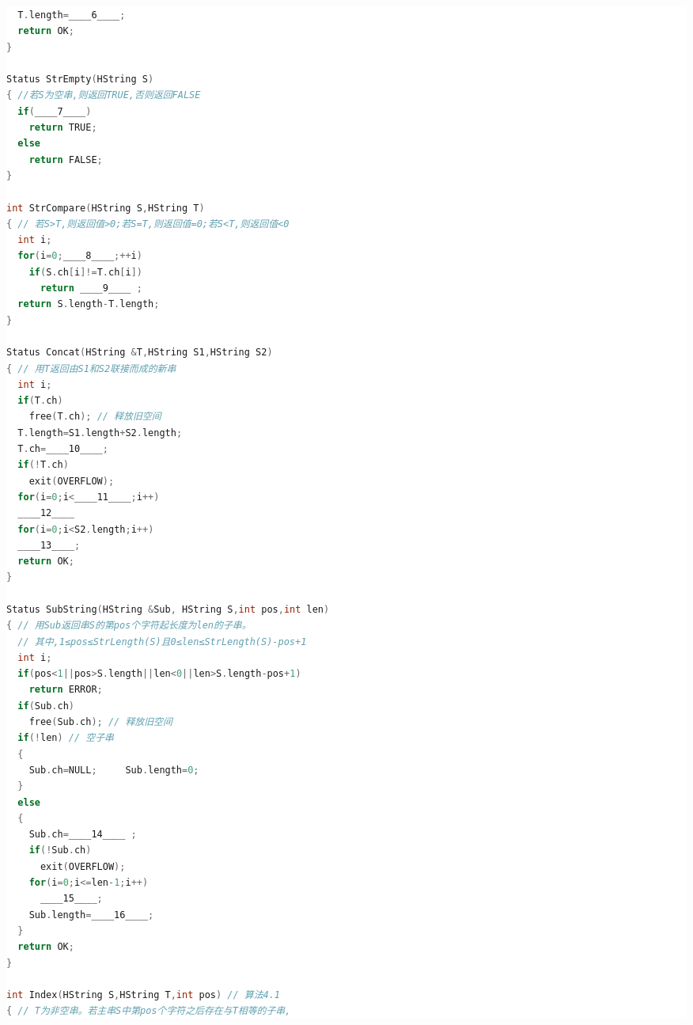 ```c++
  T.length=____6____;
  return OK;
}

Status StrEmpty(HString S)
{ //若S为空串,则返回TRUE,否则返回FALSE
  if(____7____)
    return TRUE;
  else
    return FALSE;
}

int StrCompare(HString S,HString T)
{ // 若S>T,则返回值>0;若S=T,则返回值=0;若S<T,则返回值<0
  int i;
  for(i=0;____8____;++i)
    if(S.ch[i]!=T.ch[i])
      return ____9____ ;
  return S.length-T.length;
}

Status Concat(HString &T,HString S1,HString S2)
{ // 用T返回由S1和S2联接而成的新串
  int i;
  if(T.ch)
    free(T.ch); // 释放旧空间
  T.length=S1.length+S2.length;
  T.ch=____10____;
  if(!T.ch)
    exit(OVERFLOW);
  for(i=0;i<____11____;i++)
  ____12____
  for(i=0;i<S2.length;i++)
  ____13____;
  return OK;
}

Status SubString(HString &Sub, HString S,int pos,int len)
{ // 用Sub返回串S的第pos个字符起长度为len的子串。
  // 其中,1≤pos≤StrLength(S)且0≤len≤StrLength(S)-pos+1
  int i;
  if(pos<1||pos>S.length||len<0||len>S.length-pos+1)
    return ERROR;
  if(Sub.ch)
    free(Sub.ch); // 释放旧空间
  if(!len) // 空子串
  {
    Sub.ch=NULL;     Sub.length=0;
  }
  else
  { 
    Sub.ch=____14____ ;
    if(!Sub.ch)
      exit(OVERFLOW);
    for(i=0;i<=len-1;i++)
      ____15____;
    Sub.length=____16____;
  }
  return OK;
}

int Index(HString S,HString T,int pos) // 算法4.1
{ // T为非空串。若主串S中第pos个字符之后存在与T相等的子串,
```